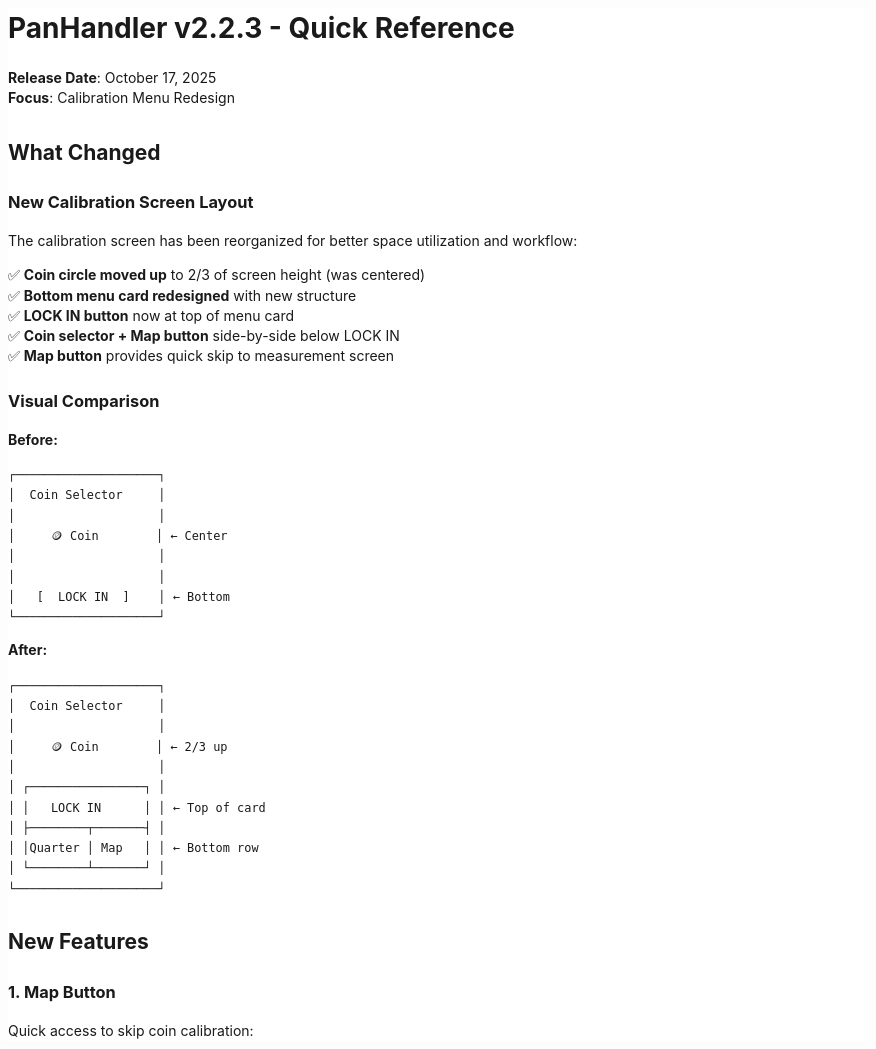 # PanHandler v2.2.3 - Quick Reference

**Release Date**: October 17, 2025  
**Focus**: Calibration Menu Redesign

## What Changed

### New Calibration Screen Layout

The calibration screen has been reorganized for better space utilization and workflow:

✅ **Coin circle moved up** to 2/3 of screen height (was centered)  
✅ **Bottom menu card redesigned** with new structure  
✅ **LOCK IN button** now at top of menu card  
✅ **Coin selector + Map button** side-by-side below LOCK IN  
✅ **Map button** provides quick skip to measurement screen

### Visual Comparison

**Before:**
```
┌────────────────────┐
│  Coin Selector     │
│                    │
│     🪙 Coin        │ ← Center
│                    │
│                    │
│   [  LOCK IN  ]    │ ← Bottom
└────────────────────┘
```

**After:**
```
┌────────────────────┐
│  Coin Selector     │
│                    │
│     🪙 Coin        │ ← 2/3 up
│                    │
│ ┌────────────────┐ │
│ │   LOCK IN      │ │ ← Top of card
│ ├────────┬───────┤ │
│ │Quarter │ Map   │ │ ← Bottom row
│ └────────┴───────┘ │
└────────────────────┘
```

## New Features

### 1. Map Button
Quick access to skip coin calibration:
